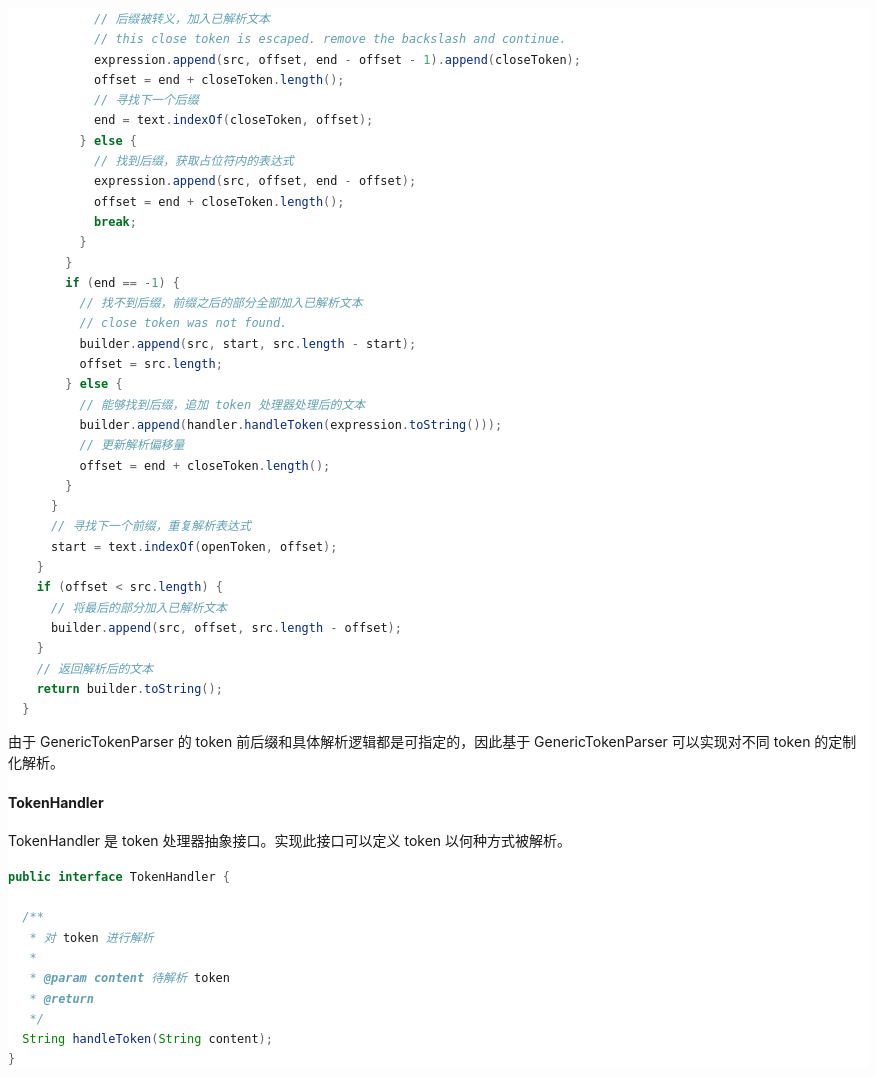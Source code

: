 ```java
            // 后缀被转义，加入已解析文本
            // this close token is escaped. remove the backslash and continue.
            expression.append(src, offset, end - offset - 1).append(closeToken);
            offset = end + closeToken.length();
            // 寻找下一个后缀
            end = text.indexOf(closeToken, offset);
          } else {
            // 找到后缀，获取占位符内的表达式
            expression.append(src, offset, end - offset);
            offset = end + closeToken.length();
            break;
          }
        }
        if (end == -1) {
          // 找不到后缀，前缀之后的部分全部加入已解析文本
          // close token was not found.
          builder.append(src, start, src.length - start);
          offset = src.length;
        } else {
          // 能够找到后缀，追加 token 处理器处理后的文本
          builder.append(handler.handleToken(expression.toString()));
          // 更新解析偏移量
          offset = end + closeToken.length();
        }
      }
      // 寻找下一个前缀，重复解析表达式
      start = text.indexOf(openToken, offset);
    }
    if (offset < src.length) {
      // 将最后的部分加入已解析文本
      builder.append(src, offset, src.length - offset);
    }
    // 返回解析后的文本
    return builder.toString();
  }
```

由于 GenericTokenParser 的 token 前后缀和具体解析逻辑都是可指定的，因此基于 GenericTokenParser 可以实现对不同 token 的定制化解析。

#### TokenHandler

TokenHandler 是 token 处理器抽象接口。实现此接口可以定义 token 以何种方式被解析。

```java
public interface TokenHandler {

  /**
   * 对 token 进行解析
   *
   * @param content 待解析 token
   * @return
   */
  String handleToken(String content);
}
```
